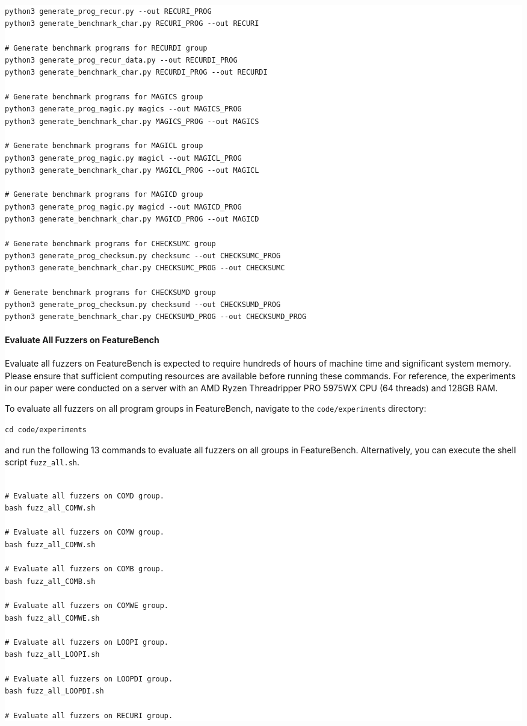 ```commandline
python3 generate_prog_recur.py --out RECURI_PROG
python3 generate_benchmark_char.py RECURI_PROG --out RECURI

# Generate benchmark programs for RECURDI group
python3 generate_prog_recur_data.py --out RECURDI_PROG
python3 generate_benchmark_char.py RECURDI_PROG --out RECURDI

# Generate benchmark programs for MAGICS group
python3 generate_prog_magic.py magics --out MAGICS_PROG
python3 generate_benchmark_char.py MAGICS_PROG --out MAGICS

# Generate benchmark programs for MAGICL group
python3 generate_prog_magic.py magicl --out MAGICL_PROG
python3 generate_benchmark_char.py MAGICL_PROG --out MAGICL

# Generate benchmark programs for MAGICD group
python3 generate_prog_magic.py magicd --out MAGICD_PROG
python3 generate_benchmark_char.py MAGICD_PROG --out MAGICD

# Generate benchmark programs for CHECKSUMC group
python3 generate_prog_checksum.py checksumc --out CHECKSUMC_PROG
python3 generate_benchmark_char.py CHECKSUMC_PROG --out CHECKSUMC

# Generate benchmark programs for CHECKSUMD group
python3 generate_prog_checksum.py checksumd --out CHECKSUMD_PROG
python3 generate_benchmark_char.py CHECKSUMD_PROG --out CHECKSUMD_PROG

```
#### Evaluate All Fuzzers on FeatureBench

Evaluate all fuzzers on FeatureBench is expected to require hundreds of hours of machine time and significant system memory. Please ensure that sufficient computing resources are available before running these commands. For reference, the experiments in our paper were conducted on a server with an AMD Ryzen Threadripper PRO 5975WX CPU (64 threads) and 128GB RAM.

To evaluate all fuzzers on all program groups in FeatureBench, navigate to the `code/experiments` directory: 

```commandline
cd code/experiments
```
and run the following 13 commands to evaluate all fuzzers on all groups in FeatureBench.
Alternatively, you can execute the shell script `fuzz_all.sh`.

```commandline

# Evaluate all fuzzers on COMD group. 
bash fuzz_all_COMW.sh

# Evaluate all fuzzers on COMW group.
bash fuzz_all_COMW.sh

# Evaluate all fuzzers on COMB group.
bash fuzz_all_COMB.sh

# Evaluate all fuzzers on COMWE group.
bash fuzz_all_COMWE.sh

# Evaluate all fuzzers on LOOPI group.
bash fuzz_all_LOOPI.sh

# Evaluate all fuzzers on LOOPDI group.
bash fuzz_all_LOOPDI.sh

# Evaluate all fuzzers on RECURI group.
```